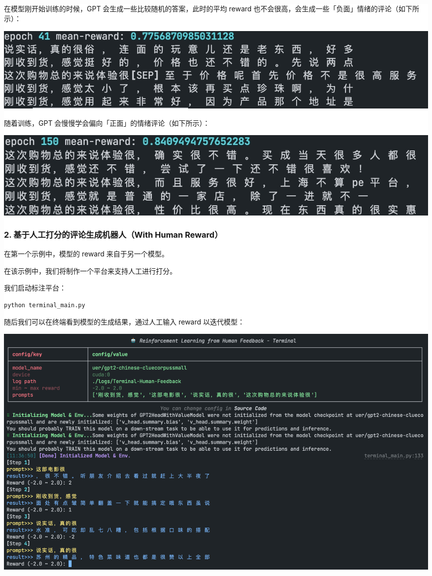 在模型刚开始训练的时候，GPT 会生成一些比较随机的答案，此时的平均 reward 也不会很高，会生成一些「负面」情绪的评论（如下所示）：

<img src='assets/start.jpg'>

随着训练，GPT 会慢慢学会偏向「正面」的情绪评论（如下所示）：

<img src='assets/end.jpg'>

<br>

### 2. 基于人工打分的评论生成机器人（With Human Reward）

在第一个示例中，模型的 reward 来自于另一个模型。

在该示例中，我们将制作一个平台来支持人工进行打分。

我们启动标注平台：

```sh
python terminal_main.py 
```

随后我们可以在终端看到模型的生成结果，通过人工输入 reward 以迭代模型：

<img src='assets/terminal.png'>

